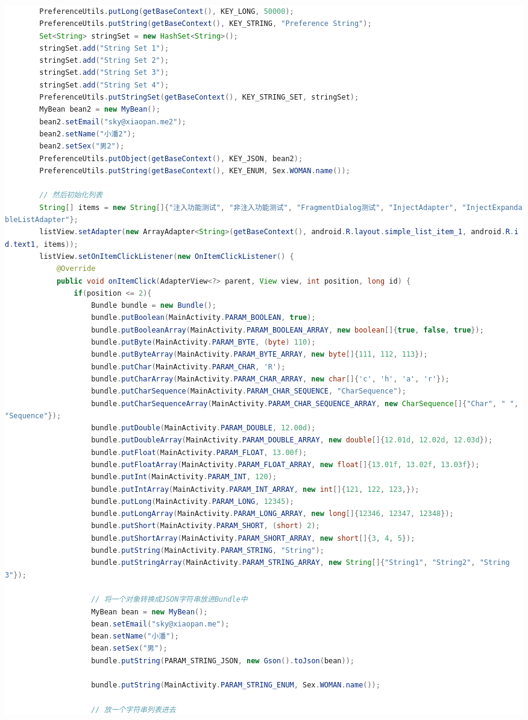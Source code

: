 ```java
		PreferenceUtils.putLong(getBaseContext(), KEY_LONG, 50000);
		PreferenceUtils.putString(getBaseContext(), KEY_STRING, "Preference String");
		Set<String> stringSet = new HashSet<String>();
		stringSet.add("String Set 1");
		stringSet.add("String Set 2");
		stringSet.add("String Set 3");
		stringSet.add("String Set 4");
		PreferenceUtils.putStringSet(getBaseContext(), KEY_STRING_SET, stringSet);
		MyBean bean2 = new MyBean();
		bean2.setEmail("sky@xiaopan.me2");
		bean2.setName("小潘2");
		bean2.setSex("男2");
		PreferenceUtils.putObject(getBaseContext(), KEY_JSON, bean2);
		PreferenceUtils.putString(getBaseContext(), KEY_ENUM, Sex.WOMAN.name());
		
		// 然后初始化列表
		String[] items = new String[]{"注入功能测试", "非注入功能测试", "FragmentDialog测试", "InjectAdapter", "InjectExpandableListAdapter"};
		listView.setAdapter(new ArrayAdapter<String>(getBaseContext(), android.R.layout.simple_list_item_1, android.R.id.text1, items));
		listView.setOnItemClickListener(new OnItemClickListener() {
			@Override
			public void onItemClick(AdapterView<?> parent, View view, int position, long id) {
				if(position <= 2){
					Bundle bundle = new Bundle();
					bundle.putBoolean(MainActivity.PARAM_BOOLEAN, true);
					bundle.putBooleanArray(MainActivity.PARAM_BOOLEAN_ARRAY, new boolean[]{true, false, true});
					bundle.putByte(MainActivity.PARAM_BYTE, (byte) 110);
					bundle.putByteArray(MainActivity.PARAM_BYTE_ARRAY, new byte[]{111, 112, 113});
					bundle.putChar(MainActivity.PARAM_CHAR, 'R');
					bundle.putCharArray(MainActivity.PARAM_CHAR_ARRAY, new char[]{'c', 'h', 'a', 'r'});
					bundle.putCharSequence(MainActivity.PARAM_CHAR_SEQUENCE, "CharSequence");
					bundle.putCharSequenceArray(MainActivity.PARAM_CHAR_SEQUENCE_ARRAY, new CharSequence[]{"Char", " ", "Sequence"});
					bundle.putDouble(MainActivity.PARAM_DOUBLE, 12.00d);
					bundle.putDoubleArray(MainActivity.PARAM_DOUBLE_ARRAY, new double[]{12.01d, 12.02d, 12.03d});
					bundle.putFloat(MainActivity.PARAM_FLOAT, 13.00f);
					bundle.putFloatArray(MainActivity.PARAM_FLOAT_ARRAY, new float[]{13.01f, 13.02f, 13.03f});
					bundle.putInt(MainActivity.PARAM_INT, 120);
					bundle.putIntArray(MainActivity.PARAM_INT_ARRAY, new int[]{121, 122, 123,});
					bundle.putLong(MainActivity.PARAM_LONG, 12345);
					bundle.putLongArray(MainActivity.PARAM_LONG_ARRAY, new long[]{12346, 12347, 12348});
					bundle.putShort(MainActivity.PARAM_SHORT, (short) 2);
					bundle.putShortArray(MainActivity.PARAM_SHORT_ARRAY, new short[]{3, 4, 5});
					bundle.putString(MainActivity.PARAM_STRING, "String");
					bundle.putStringArray(MainActivity.PARAM_STRING_ARRAY, new String[]{"String1", "String2", "String3"});
					
					// 将一个对象转换成JSON字符串放进Bundle中
					MyBean bean = new MyBean();
					bean.setEmail("sky@xiaopan.me");
					bean.setName("小潘");
					bean.setSex("男");
					bundle.putString(PARAM_STRING_JSON, new Gson().toJson(bean));
					
					bundle.putString(MainActivity.PARAM_STRING_ENUM, Sex.WOMAN.name());
					
					// 放一个字符串列表进去
```